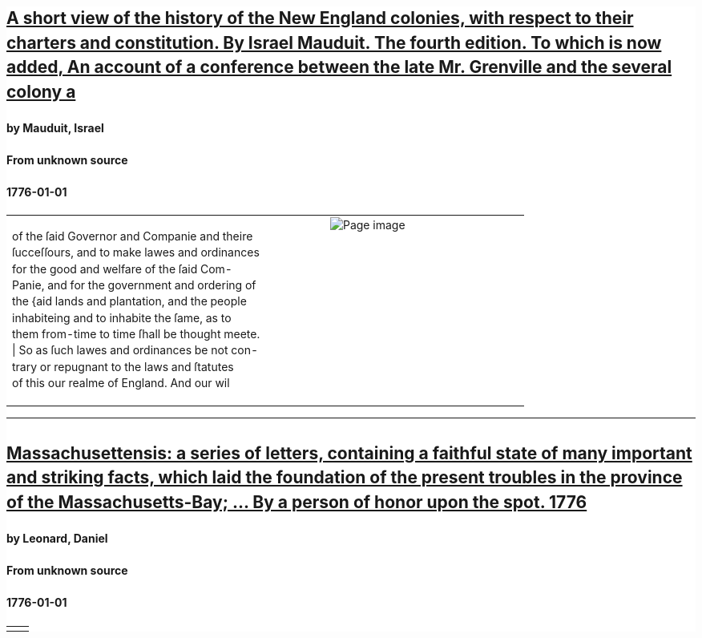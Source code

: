 
## [A short view of the history of the New England colonies, with respect to their charters and constitution. By Israel Mauduit. The fourth edition. To which is now added, An account of a conference between the late Mr. Grenville and the several colony a](https://archive.org/details/bim_eighteenth-century_a-short-view-of-the-hist_mauduit-israel_1776_0/page/n77/mode/1up?view=theater)

#### by Mauduit, Israel

#### From unknown source

#### 1776-01-01

<table style="width: 100%;"><tr><td style="width: 50%">

  
of the ſaid Governor and Companie and theire  
ſucceſſours, and to make lawes and ordinances  
for the good and welfare of the ſaid Com-  
Panie, and for the government and ordering of  
the {aid lands and plantation, and the people  
inhabiteing and to inhabite the ſame, as to  
them from-time to time ſhall be thought meete.  
| So as ſuch lawes and ordinances be not con-  
trary or repugnant to the laws and ſtatutes  
of this our realme of England. And our wil
</td><td style="width: 50%; max-height: 75%; margin: auto; display: block;">
<img alt="Page image" src="https://iiif.archive.org/image/iiif/2/bim_eighteenth-century_a-short-view-of-the-hist_mauduit-israel_1776_0%2Fbim_eighteenth-century_a-short-view-of-the-hist_mauduit-israel_1776_0_jp2.zip%2Fbim_eighteenth-century_a-short-view-of-the-hist_mauduit-israel_1776_0_jp2%2Fbim_eighteenth-century_a-short-view-of-the-hist_mauduit-israel_1776_0_0077.jp2/pct:21.88068388504911,37.17224231464738,66.93343033830485,18.885623869801083/!600,600/0/default.jpg"/>
</td>
</tr></table>

---

## [Massachusettensis: a series of letters, containing a faithful state of many important and striking facts, which laid the foundation of the present troubles in the province of the Massachusetts-Bay; ... By a person of honor upon the spot.  1776](https://archive.org/details/bim_eighteenth-century_massachusettensis-a-ser_leonard-daniel_1776/page/n53/mode/1up?view=theater)

#### by Leonard, Daniel

#### From unknown source

#### 1776-01-01

<table style="width: 100%;"><tr><td style="width: 50%">
